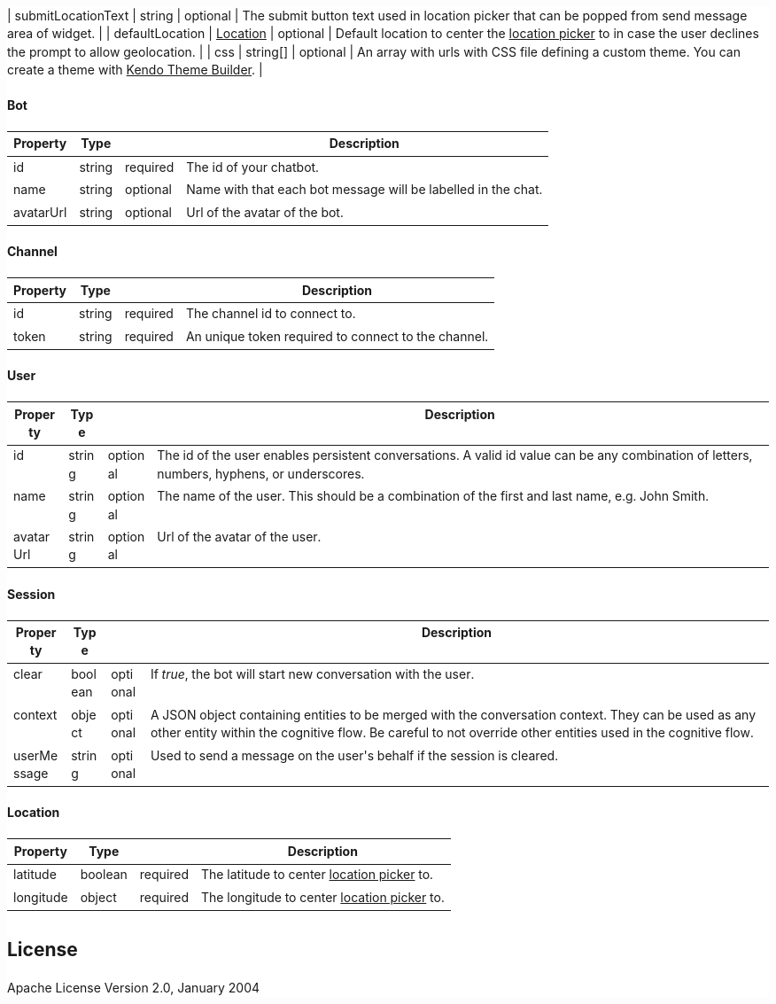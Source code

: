 | submitLocationText | string | optional | The submit button text used in location picker that can be popped from send message area of widget. |
| defaultLocation | [Location](#location) | optional | Default location to center the [location picker](https://docs.nativechat.com/docs/1.0/cognitive-flow/reply-templates#location-picker) to in case the user declines the prompt to allow geolocation. |
| css | string[] | optional | An array with urls with CSS file defining a custom theme. You can create a theme with [Kendo Theme Builder](https://themebuilder.telerik.com/kendo-react-ui). |

#### Bot

| Property | Type |  | Description |
| --- | --- | --- | --- |
| id | string | required | The id of your chatbot. |
| name | string | optional | Name with that each bot message will be labelled in the chat. |
| avatarUrl | string | optional | Url of the avatar of the bot. |

#### Channel

| Property | Type |  | Description |
| --- | --- | --- | --- |
| id | string | required | The channel id to connect to. |
| token | string | required | An unique token required to connect to the channel. |

#### User

| Property | Type |  | Description |
| --- | --- | --- | --- |
| id | string | optional | The id of the user enables persistent conversations. A valid id value can be any combination of letters, numbers, hyphens, or underscores. |
| name | string | optional | The name of the user. This should be a combination of the first and last name, e.g. John Smith. |
| avatarUrl | string | optional | Url of the avatar of the user. |

#### Session

| Property | Type |  | Description |
| --- | --- | --- | --- |
| clear | boolean | optional | If *true*, the bot will start new conversation with the user. |
| context | object | optional | A JSON object containing entities to be merged with the conversation context. They can be used as any other entity within the cognitive flow. Be careful to not override other entities used in the cognitive flow. |
| userMessage | string | optional | Used to send a message on the user's behalf if the session is cleared. |

#### Location

| Property | Type |  | Description |
| --- | --- | --- | --- |
| latitude | boolean | required | The latitude to center [location picker](https://docs.nativechat.com/docs/1.0/cognitive-flow/reply-templates#location-picker) to. |
| longitude | object | required | The longitude to center [location picker](https://docs.nativechat.com/docs/1.0/cognitive-flow/reply-templates#location-picker) to. |

## License

Apache License Version 2.0, January 2004
